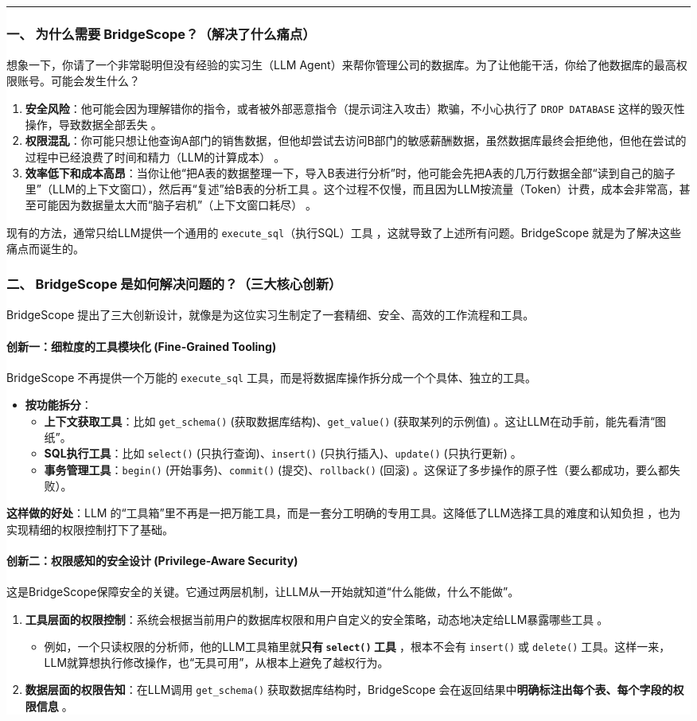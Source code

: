-----

### 一、 为什么需要 BridgeScope？（解决了什么痛点）

想象一下，你请了一个非常聪明但没有经验的实习生（LLM Agent）来帮你管理公司的数据库。为了让他能干活，你给了他数据库的最高权限账号。可能会发生什么？

1.  **安全风险**：他可能会因为理解错你的指令，或者被外部恶意指令（提示词注入攻击）欺骗，不小心执行了 `DROP DATABASE` 这样的毁灭性操作，导致数据全部丢失 。
2.  **权限混乱**：你可能只想让他查询A部门的销售数据，但他却尝试去访问B部门的敏感薪酬数据，虽然数据库最终会拒绝他，但他在尝试的过程中已经浪费了时间和精力（LLM的计算成本） 。
3.  **效率低下和成本高昂**：当你让他“把A表的数据整理一下，导入B表进行分析”时，他可能会先把A表的几万行数据全部“读到自己的脑子里”（LLM的上下文窗口），然后再“复述”给B表的分析工具 。这个过程不仅慢，而且因为LLM按流量（Token）计费，成本会非常高，甚至可能因为数据量太大而“脑子宕机”（上下文窗口耗尽） 。

现有的方法，通常只给LLM提供一个通用的 `execute_sql`（执行SQL）工具 ，这就导致了上述所有问题。BridgeScope 就是为了解决这些痛点而诞生的。

### 二、 BridgeScope 是如何解决问题的？（三大核心创新）

BridgeScope 提出了三大创新设计，就像是为这位实习生制定了一套精细、安全、高效的工作流程和工具。

#### 创新一：细粒度的工具模块化 (Fine-Grained Tooling)

BridgeScope 不再提供一个万能的 `execute_sql` 工具，而是将数据库操作拆分成一个个具体、独立的工具。

  * **按功能拆分**：
      * **上下文获取工具**：比如 `get_schema()` (获取数据库结构)、`get_value()` (获取某列的示例值) 。这让LLM在动手前，能先看清“图纸”。
      * **SQL执行工具**：比如 `select()` (只执行查询)、`insert()` (只执行插入)、`update()` (只执行更新) 。
      * **事务管理工具**：`begin()` (开始事务)、`commit()` (提交)、`rollback()` (回滚) 。这保证了多步操作的原子性（要么都成功，要么都失败）。

**这样做的好处**：LLM 的“工具箱”里不再是一把万能工具，而是一套分工明确的专用工具。这降低了LLM选择工具的难度和认知负担 ，也为实现精细的权限控制打下了基础。

#### 创新二：权限感知的安全设计 (Privilege-Aware Security)

这是BridgeScope保障安全的关键。它通过两层机制，让LLM从一开始就知道“什么能做，什么不能做”。

1.  **工具层面的权限控制**：系统会根据当前用户的数据库权限和用户自定义的安全策略，动态地决定给LLM暴露哪些工具 。

      * 例如，一个只读权限的分析师，他的LLM工具箱里就**只有 `select()` 工具** ，根本不会有 `insert()` 或 `delete()` 工具。这样一来，LLM就算想执行修改操作，也“无具可用”，从根本上避免了越权行为。

2.  **数据层面的权限告知**：在LLM调用 `get_schema()` 获取数据库结构时，BridgeScope 会在返回结果中**明确标注出每个表、每个字段的权限信息** 。
